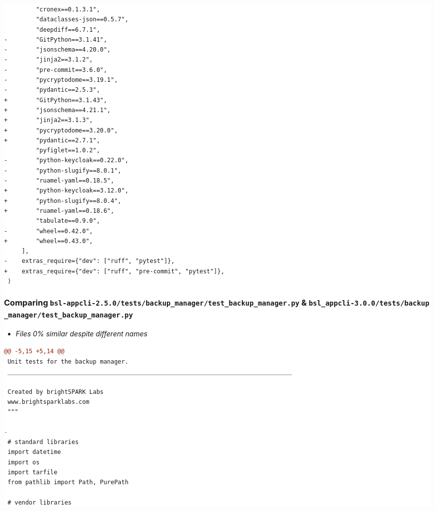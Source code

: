 ```
         "cronex==0.1.3.1",
         "dataclasses-json==0.5.7",
         "deepdiff==6.7.1",
-        "GitPython==3.1.41",
-        "jsonschema==4.20.0",
-        "jinja2==3.1.2",
-        "pre-commit==3.6.0",
-        "pycryptodome==3.19.1",
-        "pydantic==2.5.3",
+        "GitPython==3.1.43",
+        "jsonschema==4.21.1",
+        "jinja2==3.1.3",
+        "pycryptodome==3.20.0",
+        "pydantic==2.7.1",
         "pyfiglet==1.0.2",
-        "python-keycloak==0.22.0",
-        "python-slugify==8.0.1",
-        "ruamel-yaml==0.18.5",
+        "python-keycloak==3.12.0",
+        "python-slugify==8.0.4",
+        "ruamel-yaml==0.18.6",
         "tabulate==0.9.0",
-        "wheel==0.42.0",
+        "wheel==0.43.0",
     ],
-    extras_require={"dev": ["ruff", "pytest"]},
+    extras_require={"dev": ["ruff", "pre-commit", "pytest"]},
 )
```

### Comparing `bsl-appcli-2.5.0/tests/backup_manager/test_backup_manager.py` & `bsl_appcli-3.0.0/tests/backup_manager/test_backup_manager.py`

 * *Files 0% similar despite different names*

```diff
@@ -5,15 +5,14 @@
 Unit tests for the backup manager.
 ________________________________________________________________________________
 
 Created by brightSPARK Labs
 www.brightsparklabs.com
 """
 
-
 # standard libraries
 import datetime
 import os
 import tarfile
 from pathlib import Path, PurePath
 
 # vendor libraries
```
